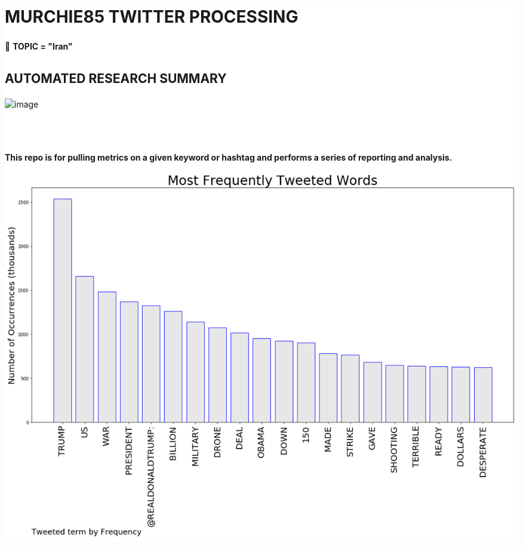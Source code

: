 
# MURCHIE85 TWITTER PROCESSING 

&#x1F34E; **TOPIC = "Iran"**


## AUTOMATED RESEARCH SUMMARY


![image](https://www.latimes.com/resizer/KppoHm0rbQU-JKL9SPtQIzkkLW4=/1200x0/www.trbimg.com/img-5d05a912/turbine/la-na-pol-us-iran-conflict-options-tankers-20190614)

<br></br>

<div class="alert alert-block alert-danger"><b> This repo is for pulling metrics on a given keyword or hashtag and performs a series of reporting and analysis.</b></div>




![image](TWEETS.png)



